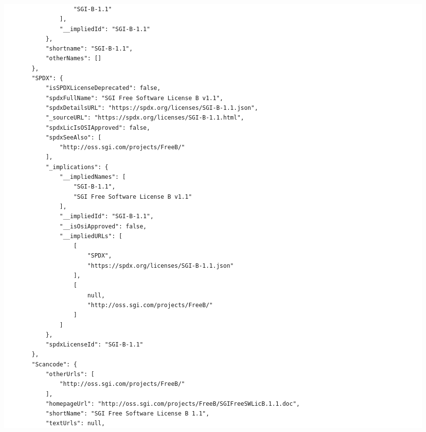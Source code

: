                         "SGI-B-1.1"
                    ],
                    "__impliedId": "SGI-B-1.1"
                },
                "shortname": "SGI-B-1.1",
                "otherNames": []
            },
            "SPDX": {
                "isSPDXLicenseDeprecated": false,
                "spdxFullName": "SGI Free Software License B v1.1",
                "spdxDetailsURL": "https://spdx.org/licenses/SGI-B-1.1.json",
                "_sourceURL": "https://spdx.org/licenses/SGI-B-1.1.html",
                "spdxLicIsOSIApproved": false,
                "spdxSeeAlso": [
                    "http://oss.sgi.com/projects/FreeB/"
                ],
                "_implications": {
                    "__impliedNames": [
                        "SGI-B-1.1",
                        "SGI Free Software License B v1.1"
                    ],
                    "__impliedId": "SGI-B-1.1",
                    "__isOsiApproved": false,
                    "__impliedURLs": [
                        [
                            "SPDX",
                            "https://spdx.org/licenses/SGI-B-1.1.json"
                        ],
                        [
                            null,
                            "http://oss.sgi.com/projects/FreeB/"
                        ]
                    ]
                },
                "spdxLicenseId": "SGI-B-1.1"
            },
            "Scancode": {
                "otherUrls": [
                    "http://oss.sgi.com/projects/FreeB/"
                ],
                "homepageUrl": "http://oss.sgi.com/projects/FreeB/SGIFreeSWLicB.1.1.doc",
                "shortName": "SGI Free Software License B 1.1",
                "textUrls": null,